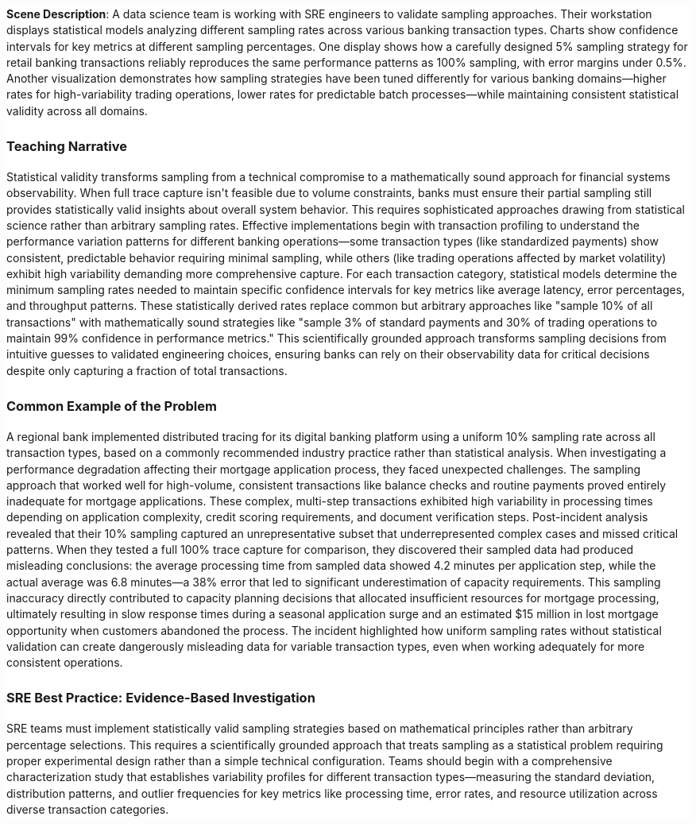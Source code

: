 **Scene Description**: A data science team is working with SRE engineers to validate sampling approaches. Their workstation displays statistical models analyzing different sampling rates across various banking transaction types. Charts show confidence intervals for key metrics at different sampling percentages. One display shows how a carefully designed 5% sampling strategy for retail banking transactions reliably reproduces the same performance patterns as 100% sampling, with error margins under 0.5%. Another visualization demonstrates how sampling strategies have been tuned differently for various banking domains—higher rates for high-variability trading operations, lower rates for predictable batch processes—while maintaining consistent statistical validity across all domains.

### Teaching Narrative

Statistical validity transforms sampling from a technical compromise to a mathematically sound approach for financial systems observability. When full trace capture isn't feasible due to volume constraints, banks must ensure their partial sampling still provides statistically valid insights about overall system behavior. This requires sophisticated approaches drawing from statistical science rather than arbitrary sampling rates. Effective implementations begin with transaction profiling to understand the performance variation patterns for different banking operations—some transaction types (like standardized payments) show consistent, predictable behavior requiring minimal sampling, while others (like trading operations affected by market volatility) exhibit high variability demanding more comprehensive capture. For each transaction category, statistical models determine the minimum sampling rates needed to maintain specific confidence intervals for key metrics like average latency, error percentages, and throughput patterns. These statistically derived rates replace common but arbitrary approaches like "sample 10% of all transactions" with mathematically sound strategies like "sample 3% of standard payments and 30% of trading operations to maintain 99% confidence in performance metrics." This scientifically grounded approach transforms sampling decisions from intuitive guesses to validated engineering choices, ensuring banks can rely on their observability data for critical decisions despite only capturing a fraction of total transactions.

### Common Example of the Problem

A regional bank implemented distributed tracing for its digital banking platform using a uniform 10% sampling rate across all transaction types, based on a commonly recommended industry practice rather than statistical analysis. When investigating a performance degradation affecting their mortgage application process, they faced unexpected challenges. The sampling approach that worked well for high-volume, consistent transactions like balance checks and routine payments proved entirely inadequate for mortgage applications. These complex, multi-step transactions exhibited high variability in processing times depending on application complexity, credit scoring requirements, and document verification steps. Post-incident analysis revealed that their 10% sampling captured an unrepresentative subset that underrepresented complex cases and missed critical patterns. When they tested a full 100% trace capture for comparison, they discovered their sampled data had produced misleading conclusions: the average processing time from sampled data showed 4.2 minutes per application step, while the actual average was 6.8 minutes—a 38% error that led to significant underestimation of capacity requirements. This sampling inaccuracy directly contributed to capacity planning decisions that allocated insufficient resources for mortgage processing, ultimately resulting in slow response times during a seasonal application surge and an estimated $15 million in lost mortgage opportunity when customers abandoned the process. The incident highlighted how uniform sampling rates without statistical validation can create dangerously misleading data for variable transaction types, even when working adequately for more consistent operations.

### SRE Best Practice: Evidence-Based Investigation

SRE teams must implement statistically valid sampling strategies based on mathematical principles rather than arbitrary percentage selections. This requires a scientifically grounded approach that treats sampling as a statistical problem requiring proper experimental design rather than a simple technical configuration. Teams should begin with a comprehensive characterization study that establishes variability profiles for different transaction types—measuring the standard deviation, distribution patterns, and outlier frequencies for key metrics like processing time, error rates, and resource utilization across diverse transaction categories.
